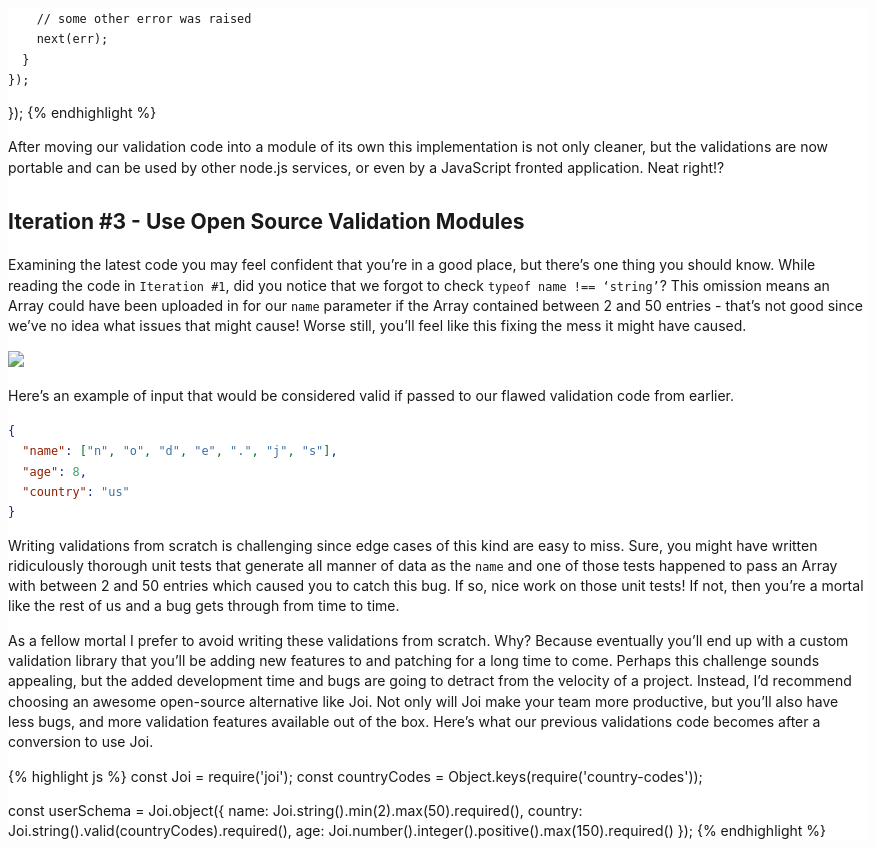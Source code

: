         // some other error was raised
        next(err);
      }
    });
});
{% endhighlight %}

After moving our validation code into a module of its own this implementation is not only cleaner, but the validations are now portable and can be used by other node.js services, or even by a JavaScript fronted application. Neat right!?

## Iteration #3 - Use Open Source Validation Modules
Examining the latest code you may feel confident that you’re in a good place, but there’s one thing you should know. While reading the code in `Iteration #1`, did you notice that we forgot to check `typeof name !== ‘string’`? This omission means an Array could have been uploaded in for our `name` parameter if the Array contained between 2 and 50 entries - that’s not good since we’ve no idea what issues that might cause! Worse still, you’ll feel like this fixing the mess it might have caused.

![](https://media3.giphy.com/media/3o7TKuAfCHifvPdcxG/giphy.gif)

Here’s an example of input that would be considered valid if passed to our flawed validation code from earlier.

```json
{
  "name": ["n", "o", "d", "e", ".", "j", "s"],
  "age": 8,
  "country": "us"
}
```

Writing validations from scratch is challenging since edge cases of this kind are easy to miss. Sure, you might have written ridiculously thorough unit tests that generate all manner of data as the `name` and one of those tests happened to pass an Array with between 2 and 50 entries which caused you to catch this bug. If so, nice work on those unit tests! If not, then you’re a mortal like the rest of us and a bug gets through from time to time.

As a fellow mortal I prefer to avoid writing these validations from scratch. Why? Because eventually you’ll end up with a custom validation library that you’ll be adding new features to and patching for a long time to come. Perhaps this challenge sounds appealing, but the added development time and bugs are going to detract from the velocity of a project. Instead, I’d recommend choosing an awesome open-source alternative like Joi. Not only will Joi make your team more productive, but you’ll also have less bugs, and more validation features available out of the box. Here’s what our previous validations code becomes after a conversion to use Joi.

{% highlight js %}
const Joi = require('joi');
const countryCodes = Object.keys(require('country-codes'));

const userSchema = Joi.object({
  name: Joi.string().min(2).max(50).required(),
  country: Joi.string().valid(countryCodes).required(),
  age: Joi.number().integer().positive().max(150).required()
});
{% endhighlight %}

